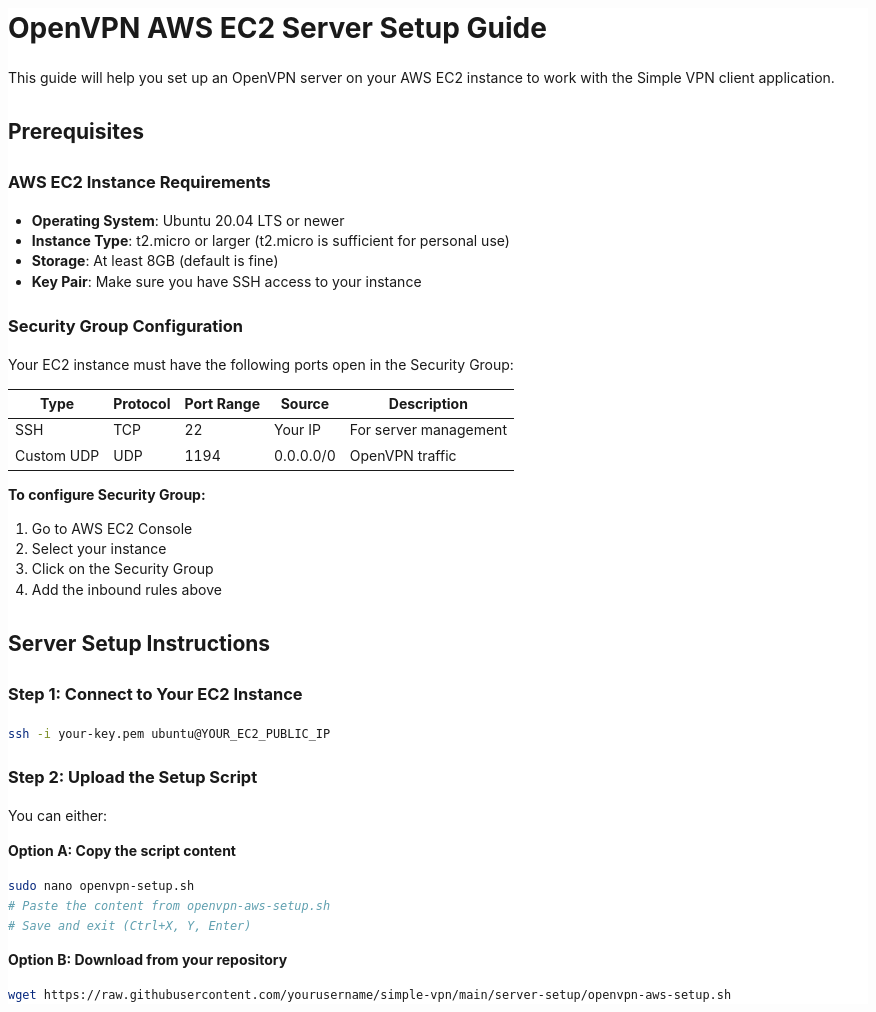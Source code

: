 # OpenVPN AWS EC2 Server Setup Guide

This guide will help you set up an OpenVPN server on your AWS EC2 instance to work with the Simple VPN client application.

## Prerequisites

### AWS EC2 Instance Requirements
- **Operating System**: Ubuntu 20.04 LTS or newer
- **Instance Type**: t2.micro or larger (t2.micro is sufficient for personal use)
- **Storage**: At least 8GB (default is fine)
- **Key Pair**: Make sure you have SSH access to your instance

### Security Group Configuration
Your EC2 instance must have the following ports open in the Security Group:

| Type | Protocol | Port Range | Source | Description |
|------|----------|------------|--------|-------------|
| SSH | TCP | 22 | Your IP | For server management |
| Custom UDP | UDP | 1194 | 0.0.0.0/0 | OpenVPN traffic |

**To configure Security Group:**
1. Go to AWS EC2 Console
2. Select your instance
3. Click on the Security Group
4. Add the inbound rules above

## Server Setup Instructions

### Step 1: Connect to Your EC2 Instance
```bash
ssh -i your-key.pem ubuntu@YOUR_EC2_PUBLIC_IP
```

### Step 2: Upload the Setup Script
You can either:

**Option A: Copy the script content**
```bash
sudo nano openvpn-setup.sh
# Paste the content from openvpn-aws-setup.sh
# Save and exit (Ctrl+X, Y, Enter)
```

**Option B: Download from your repository**
```bash
wget https://raw.githubusercontent.com/yourusername/simple-vpn/main/server-setup/openvpn-aws-setup.sh
```
